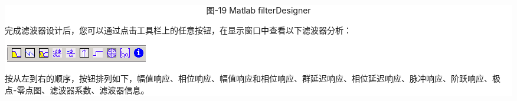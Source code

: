 <center>图-19 Matlab filterDesigner</center>

完成滤波器设计后，您可以通过点击工具栏上的任意按钮，在显示窗口中查看以下滤波器分析：       

​													![](附件/FDAToolExample_04.png)

​		按从左到右的顺序，按钮排列如下，幅值响应、相位响应、幅值响应和相位响应、群延迟响应、相位延迟响应、脉冲响应、阶跃响应、极点-零点图、滤波器系数、滤波器信息。

